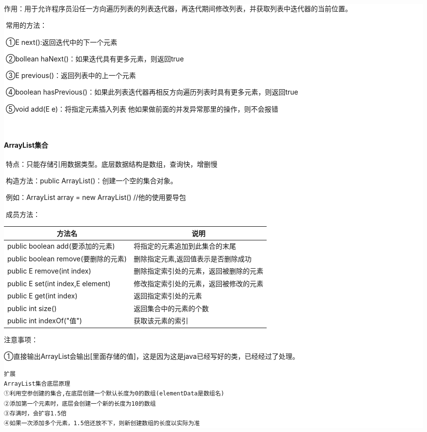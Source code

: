 ​	作用：用于允许程序员沿任一方向遍历列表的列表迭代器，再迭代期间修改列表，并获取列表中迭代器的当前位置。

​	常用的方法：

​		①E next():返回迭代中的下一个元素

​		②bollean haNext()：如果迭代具有更多元素，则返回true

​		③E previous()：返回列表中的上一个元素

​		④boolean hasPrevious()：如果此列表迭代器再相反方向遍历列表时具有更多元素，则返回true

​		⑤void add(E e)：将指定元素插入列表		他如果做前面的并发异常那里的操作，则不会报错





​	

#### ArrayList集合

​	特点：只能存储引用数据类型。底层数据结构是数组，查询快，增删慢

​	构造方法：public ArrayList()：创建一个空的集合对象。

​		例如：ArrayList<String> array = new ArrayList<String>()		//他的使用要导包

​	成员方法：

| 方法名                                | 说明                                   |
| ------------------------------------- | -------------------------------------- |
| public boolean add(要添加的元素)      | 将指定的元素追加到此集合的末尾         |
| public boolean remove(要删除的元素)   | 删除指定元素,返回值表示是否删除成功    |
| public E  remove(int   index)         | 删除指定索引处的元素，返回被删除的元素 |
| public E   set(int index,E   element) | 修改指定索引处的元素，返回被修改的元素 |
| public E   get(int   index)           | 返回指定索引处的元素                   |
| public int   size()                   | 返回集合中的元素的个数                 |
| public int indexOf("值")              | 获取该元素的索引                       |

注意事项：

​	①直接输出ArrayList会输出[里面存储的值]，这是因为这是java已经写好的类，已经经过了处理。

```
扩展
ArrayList集合底层原理
①利用空参创建的集合,在底层创建一个默认长度为0的数组(elementData是数组名)
②添加第一个元素时，底层会创建一个新的长度为10的数组
③存满时，会扩容1.5倍
④如果一次添加多个元素，1.5倍还放不下，则新创建数组的长度以实际为准

```



